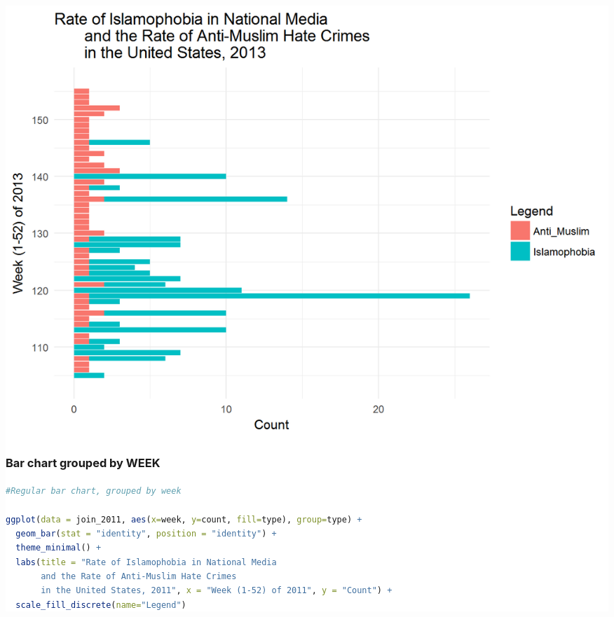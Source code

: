 <img src="Time_Series_files/figure-markdown_github/flip-3.png" width="1000px" />

### Bar chart grouped by WEEK

``` r
#Regular bar chart, grouped by week

ggplot(data = join_2011, aes(x=week, y=count, fill=type), group=type) + 
  geom_bar(stat = "identity", position = "identity") +
  theme_minimal() +
  labs(title = "Rate of Islamophobia in National Media 
       and the Rate of Anti-Muslim Hate Crimes 
       in the United States, 2011", x = "Week (1-52) of 2011", y = "Count") + 
  scale_fill_discrete(name="Legend")
```
